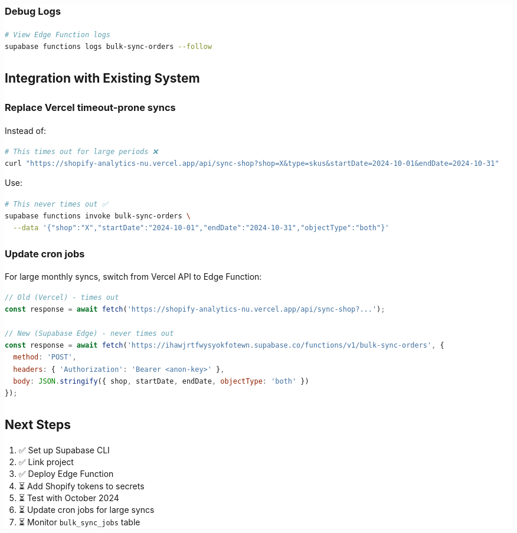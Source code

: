 ### Debug Logs

```bash
# View Edge Function logs
supabase functions logs bulk-sync-orders --follow
```

## Integration with Existing System

### Replace Vercel timeout-prone syncs

Instead of:
```bash
# This times out for large periods ❌
curl "https://shopify-analytics-nu.vercel.app/api/sync-shop?shop=X&type=skus&startDate=2024-10-01&endDate=2024-10-31"
```

Use:
```bash
# This never times out ✅
supabase functions invoke bulk-sync-orders \
  --data '{"shop":"X","startDate":"2024-10-01","endDate":"2024-10-31","objectType":"both"}'
```

### Update cron jobs

For large monthly syncs, switch from Vercel API to Edge Function:

```javascript
// Old (Vercel) - times out
const response = await fetch('https://shopify-analytics-nu.vercel.app/api/sync-shop?...');

// New (Supabase Edge) - never times out
const response = await fetch('https://ihawjrtfwysyokfotewn.supabase.co/functions/v1/bulk-sync-orders', {
  method: 'POST',
  headers: { 'Authorization': 'Bearer <anon-key>' },
  body: JSON.stringify({ shop, startDate, endDate, objectType: 'both' })
});
```

## Next Steps

1. ✅ Set up Supabase CLI
2. ✅ Link project
3. ✅ Deploy Edge Function
4. ⏳ Add Shopify tokens to secrets
5. ⏳ Test with October 2024
6. ⏳ Update cron jobs for large syncs
7. ⏳ Monitor `bulk_sync_jobs` table
